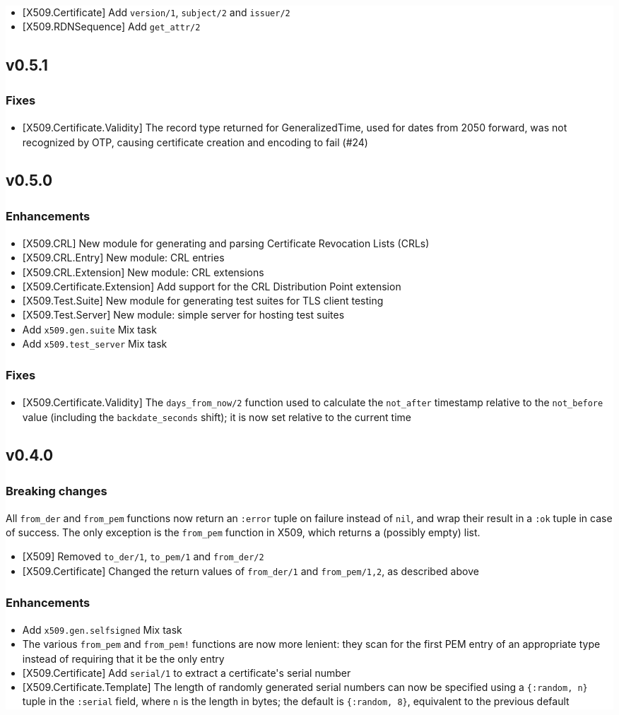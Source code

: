 * [X509.Certificate] Add `version/1`, `subject/2` and `issuer/2`
* [X509.RDNSequence] Add `get_attr/2`

## v0.5.1

### Fixes

* [X509.Certificate.Validity] The record type returned for GeneralizedTime,
  used for dates from 2050 forward, was not recognized by OTP, causing
  certificate creation and encoding to fail (#24)

## v0.5.0

### Enhancements

  * [X509.CRL] New module for generating and parsing Certificate Revocation
    Lists (CRLs)
  * [X509.CRL.Entry] New module: CRL entries
  * [X509.CRL.Extension] New module: CRL extensions
  * [X509.Certificate.Extension] Add support for the CRL Distribution Point
    extension
  * [X509.Test.Suite] New module for generating test suites for TLS client
    testing
  * [X509.Test.Server] New module: simple server for hosting test suites
  * Add `x509.gen.suite` Mix task
  * Add `x509.test_server` Mix task

### Fixes

  * [X509.Certificate.Validity] The `days_from_now/2` function used to
    calculate the `not_after` timestamp relative to the `not_before` value
    (including the `backdate_seconds` shift); it is now set relative to the
    current time

## v0.4.0

### Breaking changes

All `from_der` and `from_pem` functions now return an `:error` tuple on failure
instead of `nil`, and wrap their result in a `:ok` tuple in case of success.
The only exception is the `from_pem` function in X509, which returns a
(possibly empty) list.

  * [X509] Removed `to_der/1`, `to_pem/1` and `from_der/2`
  * [X509.Certificate] Changed the return values of `from_der/1` and
    `from_pem/1,2`, as described above

### Enhancements

  * Add `x509.gen.selfsigned` Mix task
  * The various `from_pem` and `from_pem!` functions are now more lenient: they
    scan for the first PEM entry of an appropriate type instead of requiring
    that it be the only entry
  * [X509.Certificate] Add `serial/1` to extract a certificate's serial number
  * [X509.Certificate.Template] The length of randomly generated serial numbers
    can now be specified using a `{:random, n}` tuple in the `:serial` field,
    where `n` is the length in bytes; the default is `{:random, 8}`, equivalent
    to the previous default
